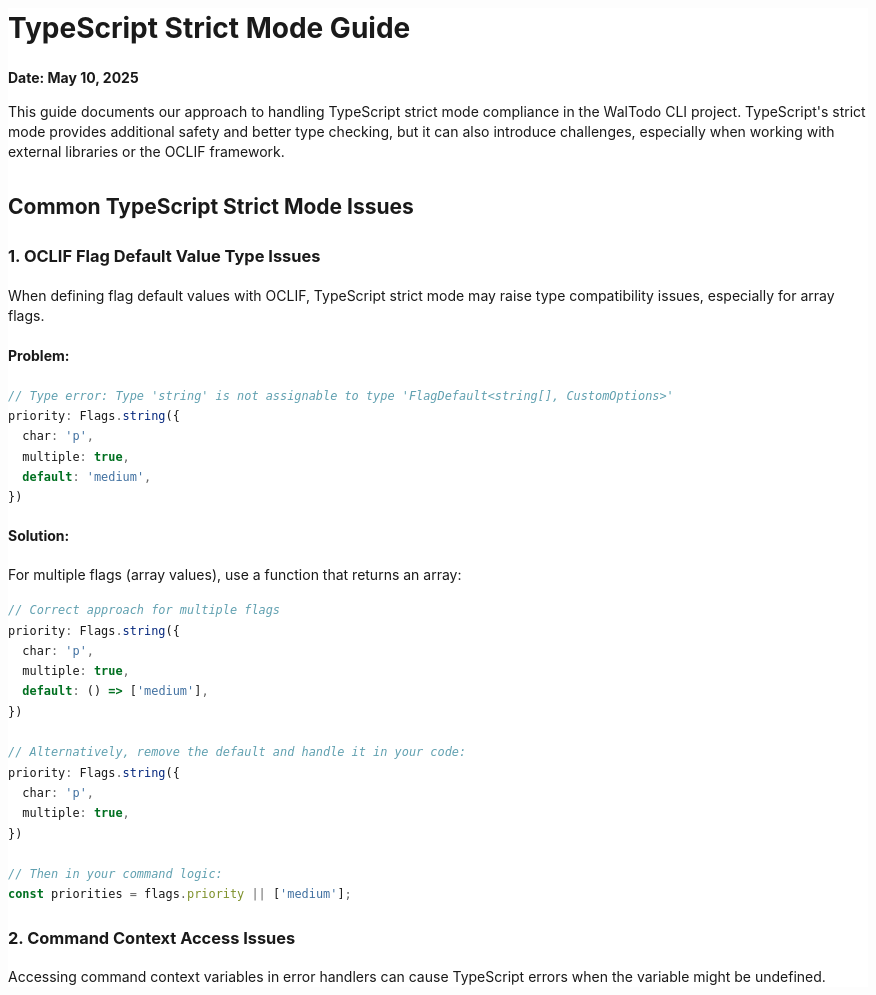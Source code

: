 # TypeScript Strict Mode Guide

**Date: May 10, 2025**

This guide documents our approach to handling TypeScript strict mode compliance in the WalTodo CLI project. TypeScript's strict mode provides additional safety and better type checking, but it can also introduce challenges, especially when working with external libraries or the OCLIF framework.

## Common TypeScript Strict Mode Issues

### 1. OCLIF Flag Default Value Type Issues

When defining flag default values with OCLIF, TypeScript strict mode may raise type compatibility issues, especially for array flags.

#### Problem:

```typescript
// Type error: Type 'string' is not assignable to type 'FlagDefault<string[], CustomOptions>'
priority: Flags.string({
  char: 'p',
  multiple: true,
  default: 'medium',
})
```

#### Solution:

For multiple flags (array values), use a function that returns an array:

```typescript
// Correct approach for multiple flags
priority: Flags.string({
  char: 'p',
  multiple: true,
  default: () => ['medium'],
})

// Alternatively, remove the default and handle it in your code:
priority: Flags.string({
  char: 'p',
  multiple: true,
})

// Then in your command logic:
const priorities = flags.priority || ['medium'];
```

### 2. Command Context Access Issues

Accessing command context variables in error handlers can cause TypeScript errors when the variable might be undefined.
